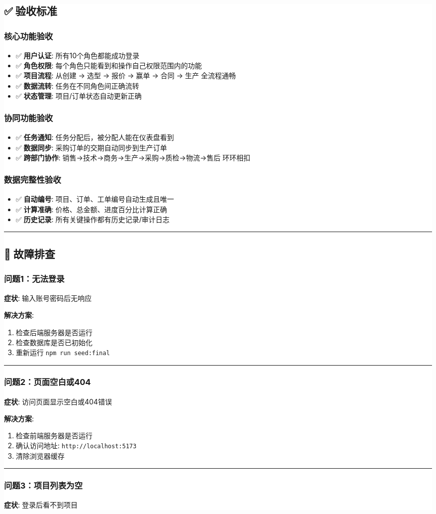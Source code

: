 
## ✅ 验收标准

### 核心功能验收

- ✅ **用户认证**: 所有10个角色都能成功登录
- ✅ **角色权限**: 每个角色只能看到和操作自己权限范围内的功能
- ✅ **项目流程**: 从创建 → 选型 → 报价 → 赢单 → 合同 → 生产 全流程通畅
- ✅ **数据流转**: 任务在不同角色间正确流转
- ✅ **状态管理**: 项目/订单状态自动更新正确

### 协同功能验收

- ✅ **任务通知**: 任务分配后，被分配人能在仪表盘看到
- ✅ **数据同步**: 采购订单的交期自动同步到生产订单
- ✅ **跨部门协作**: 销售→技术→商务→生产→采购→质检→物流→售后 环环相扣

### 数据完整性验收

- ✅ **自动编号**: 项目、订单、工单编号自动生成且唯一
- ✅ **计算准确**: 价格、总金额、进度百分比计算正确
- ✅ **历史记录**: 所有关键操作都有历史记录/审计日志

---

## 🔧 故障排查

### 问题1：无法登录

**症状**: 输入账号密码后无响应

**解决方案**:
1. 检查后端服务器是否运行
2. 检查数据库是否已初始化
3. 重新运行 `npm run seed:final`

---

### 问题2：页面空白或404

**症状**: 访问页面显示空白或404错误

**解决方案**:
1. 检查前端服务器是否运行
2. 确认访问地址: `http://localhost:5173`
3. 清除浏览器缓存

---

### 问题3：项目列表为空

**症状**: 登录后看不到项目
